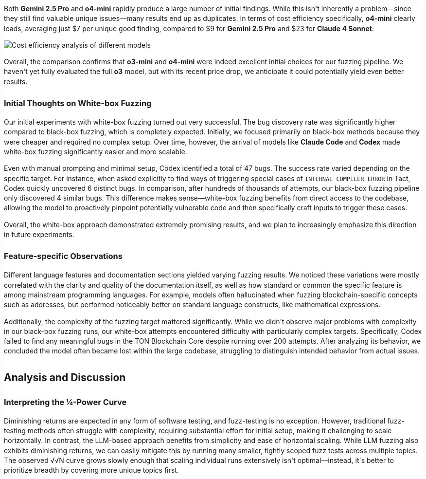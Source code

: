 Both **Gemini 2.5 Pro** and **o4-mini** rapidly produce a large number of initial findings. While this isn't inherently a problem—since they still find valuable unique issues—many results end up as duplicates. In terms of cost efficiency specifically, **o4-mini** clearly leads, averaging just $7 per unique good finding, compared to $9 for **Gemini 2.5 Pro** and $23 for **Claude 4 Sonnet**:

<img src="content/model_comparison_analysis_light.png" data-base-src="content/model_comparison_analysis.png" alt="Cost efficiency analysis of different models" class="theme-image" width="3959" height="1944" loading="lazy" decoding="async" />

Overall, the comparison confirms that **o3-mini** and **o4-mini** were indeed excellent initial choices for our fuzzing pipeline. We haven't yet fully evaluated the full **o3** model, but with its recent price drop, we anticipate it could potentially yield even better results.

### Initial Thoughts on White-box Fuzzing

Our initial experiments with white-box fuzzing turned out very successful. The bug discovery rate was significantly higher compared to black-box fuzzing, which is completely expected. Initially, we focused primarily on black-box methods because they were cheaper and required no complex setup. Over time, however, the arrival of models like **Claude Code** and **Codex** made white-box fuzzing significantly easier and more scalable.

Even with manual prompting and minimal setup, Codex identified a total of 47 bugs. The success rate varied depending on the specific target. For instance, when asked explicitly to find ways of triggering special cases of `INTERNAL COMPILER ERROR` in Tact, Codex quickly uncovered 6 distinct bugs. In comparison, after hundreds of thousands of attempts, our black-box fuzzing pipeline only discovered 4 similar bugs. This difference makes sense—white-box fuzzing benefits from direct access to the codebase, allowing the model to proactively pinpoint potentially vulnerable code and then specifically craft inputs to trigger these cases.

Overall, the white-box approach demonstrated extremely promising results, and we plan to increasingly emphasize this direction in future experiments.

### Feature-specific Observations

Different language features and documentation sections yielded varying fuzzing results. We noticed these variations were mostly correlated with the clarity and quality of the documentation itself, as well as how standard or common the specific feature is among mainstream programming languages. For example, models often hallucinated when fuzzing blockchain-specific concepts such as addresses, but performed noticeably better on standard language constructs, like mathematical expressions.

Additionally, the complexity of the fuzzing target mattered significantly. While we didn't observe major problems with complexity in our black-box fuzzing runs, our white-box attempts encountered difficulty with particularly complex targets. Specifically, Codex failed to find any meaningful bugs in the TON Blockchain Core despite running over 200 attempts. After analyzing its behavior, we concluded the model often became lost within the large codebase, struggling to distinguish intended behavior from actual issues.

## Analysis and Discussion

### Interpreting the ¼-Power Curve

Diminishing returns are expected in any form of software testing, and fuzz-testing is no exception. However, traditional fuzz-testing methods often struggle with complexity, requiring substantial effort for initial setup, making it challenging to scale horizontally. In contrast, the LLM-based approach benefits from simplicity and ease of horizontal scaling. While LLM fuzzing also exhibits diminishing returns, we can easily mitigate this by running many smaller, tightly scoped fuzz tests across multiple topics. The observed √√N curve grows slowly enough that scaling individual runs extensively isn't optimal—instead, it's better to prioritize breadth by covering more unique topics first.
